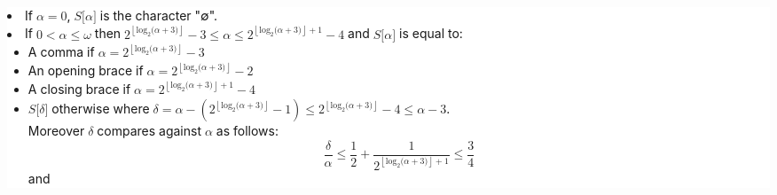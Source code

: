 <li>If <math xmlns="http://www.w3.org/1998/Math/MathML"><semantics><mrow><mi>α</mi><mo>=</mo><mn>0</mn></mrow><annotation encoding="TeX">\alpha = 0</annotation></semantics></math>, <math xmlns="http://www.w3.org/1998/Math/MathML"><semantics><mrow><mi>S</mi><mo stretchy="false">[</mo><mi>α</mi><mo stretchy="false">]</mo></mrow><annotation encoding="TeX">S[\alpha]</annotation></semantics></math> is the character "∅".</li>
<li>If <math xmlns="http://www.w3.org/1998/Math/MathML"><semantics><mrow><mn>0</mn><mo>&lt;</mo><mi>α</mi><mo>≤</mo><mi>ω</mi></mrow><annotation encoding="TeX">0 &lt; \alpha \leq \omega</annotation></semantics></math> then <math xmlns="http://www.w3.org/1998/Math/MathML"><semantics><mrow><mrow><msup><mn>2</mn><mrow><mo>⌊</mo><mrow><msub><mo lspace="0em" rspace="0em">log</mo><mn>2</mn></msub><mrow><mo stretchy="false">(</mo><mi>α</mi><mo>+</mo><mn>3</mn><mo stretchy="false">)</mo></mrow></mrow><mo>⌋</mo></mrow></msup><mo>−</mo><mn>3</mn></mrow><mo>≤</mo><mi>α</mi><mo>≤</mo><mrow><msup><mn>2</mn><mrow><mrow><mo>⌊</mo><mrow><msub><mo lspace="0em" rspace="0em">log</mo><mn>2</mn></msub><mrow><mo stretchy="false">(</mo><mi>α</mi><mo>+</mo><mn>3</mn><mo stretchy="false">)</mo></mrow></mrow><mo>⌋</mo></mrow><mo>+</mo><mn>1</mn></mrow></msup><mo>−</mo><mn>4</mn></mrow></mrow><annotation encoding="TeX">
 \right\rfloor}} - 3} \leq
\alpha \leq  \right\rfloor + 1}} - 4}</annotation></semantics></math> and <math xmlns="http://www.w3.org/1998/Math/MathML"><semantics><mrow><mi>S</mi><mo stretchy="false">[</mo><mi>α</mi><mo stretchy="false">]</mo></mrow><annotation encoding="TeX">S[\alpha]</annotation></semantics></math> is equal to:
  <ul>
    <li>A comma if <math xmlns="http://www.w3.org/1998/Math/MathML"><semantics><mrow><mi>α</mi><mo>=</mo><mrow><msup><mn>2</mn><mrow><mo>⌊</mo><mrow><msub><mo lspace="0em" rspace="0em">log</mo><mn>2</mn></msub><mrow><mo stretchy="false">(</mo><mi>α</mi><mo>+</mo><mn>3</mn><mo stretchy="false">)</mo></mrow></mrow><mo>⌋</mo></mrow></msup><mo>−</mo><mn>3</mn></mrow></mrow><annotation encoding="TeX">\alpha = {2^{\left\lfloor {\log_2{(\alpha+3)}} \right\rfloor} - 3}</annotation></semantics></math></li>
    <li>An opening brace if <math xmlns="http://www.w3.org/1998/Math/MathML"><semantics><mrow><mi>α</mi><mo>=</mo><mrow><msup><mn>2</mn><mrow><mo>⌊</mo><mrow><msub><mo lspace="0em" rspace="0em">log</mo><mn>2</mn></msub><mrow><mo stretchy="false">(</mo><mi>α</mi><mo>+</mo><mn>3</mn><mo stretchy="false">)</mo></mrow></mrow><mo>⌋</mo></mrow></msup><mo>−</mo><mn>2</mn></mrow></mrow><annotation encoding="TeX">\alpha = {2^{\left\lfloor {\log_2{(\alpha+3)}} \right\rfloor} - 2}</annotation></semantics></math></li>
    <li>A closing brace if <math xmlns="http://www.w3.org/1998/Math/MathML"><semantics><mrow><mi>α</mi><mo>=</mo><msup><mn>2</mn><mrow><mrow><mo>⌊</mo><mrow><msub><mo lspace="0em" rspace="0em">log</mo><mn>2</mn></msub><mrow><mo stretchy="false">(</mo><mi>α</mi><mo>+</mo><mn>3</mn><mo stretchy="false">)</mo></mrow></mrow><mo>⌋</mo></mrow><mo>+</mo><mn>1</mn></mrow></msup><mo>−</mo><mn>4</mn></mrow><annotation encoding="TeX">\alpha = {2^{\left\lfloor {\log_2{(\alpha+3)}} \right\rfloor + 1}} - 4</annotation></semantics></math></li>
    <li><math xmlns="http://www.w3.org/1998/Math/MathML"><semantics><mrow><mi>S</mi><mo stretchy="false">[</mo><mi>δ</mi><mo stretchy="false">]</mo></mrow><annotation encoding="TeX">S[\delta]</annotation></semantics></math> otherwise where
     <math xmlns="http://www.w3.org/1998/Math/MathML"><semantics><mrow><mi>δ</mi><mo>=</mo><mrow><mi>α</mi><mo>−</mo><mrow><mo>(</mo><mrow><msup><mn>2</mn><mrow><mo>⌊</mo><mrow><msub><mo lspace="0em" rspace="0em">log</mo><mn>2</mn></msub><mrow><mo stretchy="false">(</mo><mi>α</mi><mo>+</mo><mn>3</mn><mo stretchy="false">)</mo></mrow></mrow><mo>⌋</mo></mrow></msup><mo>−</mo><mn>1</mn></mrow><mo>)</mo></mrow></mrow><mo>≤</mo><mrow><msup><mn>2</mn><mrow><mo>⌊</mo><mrow><msub><mo lspace="0em" rspace="0em">log</mo><mn>2</mn></msub><mrow><mo stretchy="false">(</mo><mi>α</mi><mo>+</mo><mn>3</mn><mo stretchy="false">)</mo></mrow></mrow><mo>⌋</mo></mrow></msup><mo>−</mo><mn>4</mn></mrow><mo>≤</mo><mi>α</mi><mo>−</mo><mn>3</mn></mrow><annotation encoding="TeX">\delta = {\alpha - \left( 2^{\left\lfloor {\log_2{(\alpha+3)}} \right\rfloor} - 1 \right)} \leq {2^{\left\lfloor {\log_2{(\alpha+3)}} \right\rfloor} - 4} \leq \alpha - 3</annotation></semantics></math>.<br />
     Moreover <math xmlns="http://www.w3.org/1998/Math/MathML"><semantics><mi>δ</mi><annotation encoding="TeX">\delta</annotation></semantics></math> compares against <math xmlns="http://www.w3.org/1998/Math/MathML"><semantics><mi>α</mi><annotation encoding="TeX">\alpha</annotation></semantics></math> as follows:
     <math xmlns="http://www.w3.org/1998/Math/MathML" display="block"><semantics><mrow><mfrac><mi>δ</mi><mi>α</mi></mfrac><mo>≤</mo><mfrac><mn>1</mn><mn>2</mn></mfrac><mo>+</mo><mfrac><mn>1</mn><msup><mn>2</mn><mrow><mrow><mo>⌊</mo><mrow><msub><mo lspace="0em" rspace="0em">log</mo><mn>2</mn></msub><mrow><mo stretchy="false">(</mo><mi>α</mi><mo>+</mo><mn>3</mn><mo stretchy="false">)</mo></mrow></mrow><mo>⌋</mo></mrow><mo>+</mo><mn>1</mn></mrow></msup></mfrac><mo>≤</mo><mfrac><mn>3</mn><mn>4</mn></mfrac></mrow><annotation encoding="TeX">\frac{\delta}{\alpha} \leq \frac{1}{2} + \frac{1}{2^{\left\lfloor {\log_2{(\alpha+3)}} \right\rfloor + 1}} \leq \frac{3}{4}</annotation></semantics></math>
     and